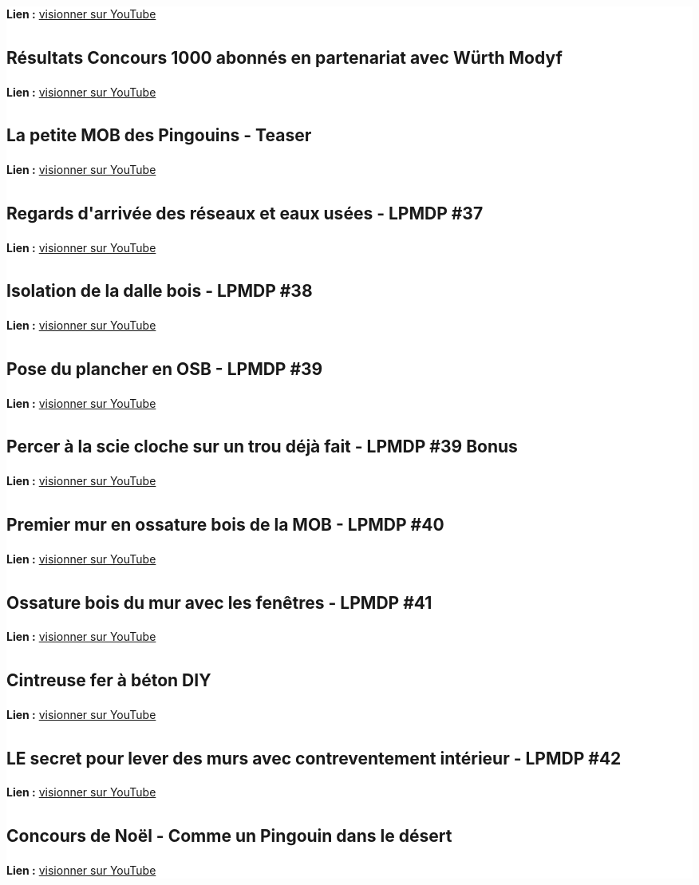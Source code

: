 **Lien :** [visionner sur YouTube](https://www.youtube.com/watch?v=hu0bSTtpfag)

## Résultats Concours 1000 abonnés en partenariat avec Würth Modyf

**Lien :** [visionner sur YouTube](https://www.youtube.com/watch?v=_6_E766aTwA)

## La petite MOB des Pingouins - Teaser

**Lien :** [visionner sur YouTube](https://www.youtube.com/watch?v=kCSe50udsoo)

## Regards d'arrivée des réseaux et eaux usées - LPMDP #37

**Lien :** [visionner sur YouTube](https://www.youtube.com/watch?v=zzz1NVibRJQ)

## Isolation de la dalle bois - LPMDP #38

**Lien :** [visionner sur YouTube](https://www.youtube.com/watch?v=sO0bumLansQ)

## Pose du plancher en OSB - LPMDP #39

**Lien :** [visionner sur YouTube](https://www.youtube.com/watch?v=uZmgDJLNTPY)

## Percer à la scie cloche sur un trou déjà fait - LPMDP #39 Bonus

**Lien :** [visionner sur YouTube](https://www.youtube.com/watch?v=6yjCupd7xSU)

## Premier mur en ossature bois de la MOB - LPMDP #40

**Lien :** [visionner sur YouTube](https://www.youtube.com/watch?v=HesfGNiavqw)

## Ossature bois du mur avec les fenêtres - LPMDP #41

**Lien :** [visionner sur YouTube](https://www.youtube.com/watch?v=ijFnwjaYmOc)

## Cintreuse fer à béton DIY

**Lien :** [visionner sur YouTube](https://www.youtube.com/watch?v=wV2U8106tl4)

## LE secret pour lever des murs avec contreventement intérieur - LPMDP #42

**Lien :** [visionner sur YouTube](https://www.youtube.com/watch?v=EQIT3sTzdWM)

## Concours de Noël - Comme un Pingouin dans le désert

**Lien :** [visionner sur YouTube](https://www.youtube.com/watch?v=Nd_xgJG-_NM)
